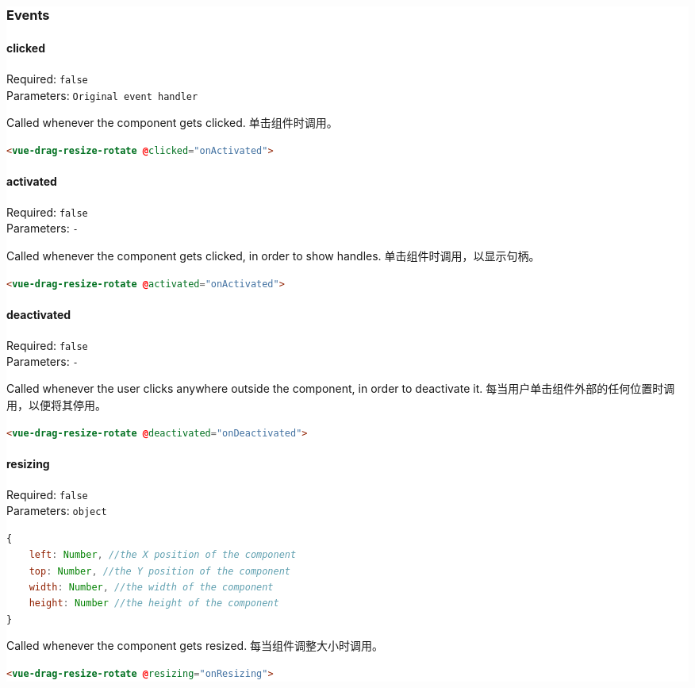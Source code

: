 ### Events

#### clicked

Required: `false`<br>
Parameters: `Original event handler`

Called whenever the component gets clicked.
单击组件时调用。

```html
<vue-drag-resize-rotate @clicked="onActivated">
```

#### activated

Required: `false`<br>
Parameters: `-`

Called whenever the component gets clicked, in order to show handles.
单击组件时调用，以显示句柄。

```html
<vue-drag-resize-rotate @activated="onActivated">
```

#### deactivated

Required: `false`<br>
Parameters: `-`

Called whenever the user clicks anywhere outside the component, in order to deactivate it.
每当用户单击组件外部的任何位置时调用，以便将其停用。


```html
<vue-drag-resize-rotate @deactivated="onDeactivated">
```

#### resizing

Required: `false`<br>
Parameters: `object`

```javascript
{
    left: Number, //the X position of the component
    top: Number, //the Y position of the component
    width: Number, //the width of the component
    height: Number //the height of the component
}
```

Called whenever the component gets resized.
每当组件调整大小时调用。


```html
<vue-drag-resize-rotate @resizing="onResizing">
```
